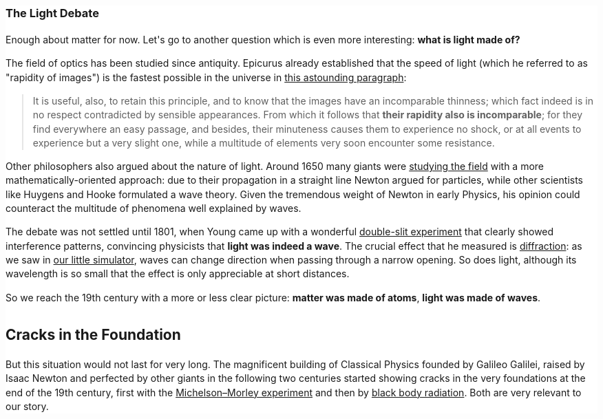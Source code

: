 ### The Light Debate

Enough about matter for now.
Let's go to another question which is even more interesting:
**what is light made of?**

The field of optics has been studied since antiquity.
Epicurus already established that the speed of light
(which he referred to as "rapidity of images")
is the fastest possible in the universe in
[this astounding paragraph](http://www.attalus.org/old/diogenes10b.html):

> It is useful, also, to retain this principle, and to know that the images have an incomparable thinness;
> which fact indeed is in no respect contradicted by sensible appearances.
> From which it follows that **their rapidity also is incomparable**;
> for they find everywhere an easy passage, and besides,
> their minuteness causes them to experience no shock,
> or at all events to experience but a very slight one,
> while a multitude of elements very soon encounter some resistance.

Other philosophers also argued about the nature of light.
Around 1650 many giants were
[studying the field](https://en.wikipedia.org/wiki/Wave%E2%80%93particle_duality#Classical_particle_and_wave_theories_of_light)
with a more mathematically-oriented approach:
due to their propagation in a straight line Newton argued for particles,
while other scientists like Huygens and Hooke formulated a wave theory.
Given the tremendous weight of Newton in early Physics,
his opinion could counteract the multitude of phenomena well explained by waves.

The debate was not settled until 1801, when Young came up with a wonderful
[double-slit experiment](https://en.wikipedia.org/wiki/Young%27s_interference_experiment)
that clearly showed interference patterns,
convincing physicists that **light was indeed a wave**.
The crucial effect that he measured is
[diffraction](https://en.wikipedia.org/wiki/Diffraction):
as we saw in
[our little simulator](https://pinchito.es/physics-simulation/double-slit/wave),
waves can change direction when passing through a narrow opening.
So does light,
although its wavelength is so small that the effect is only appreciable at short distances.

So we reach the 19th century with a more or less clear picture:
**matter was made of atoms**,
**light was made of waves**.

## Cracks in the Foundation

But this situation would not last for very long.
The magnificent building of Classical Physics
founded by Galileo Galilei, raised by Isaac Newton
and perfected by other giants in the following two centuries
started showing cracks in the very foundations at the end of the 19th century,
first with the
[Michelson–Morley experiment](https://en.wikipedia.org/wiki/Michelson%E2%80%93Morley_experiment)
and then by
[black body radiation](https://en.wikipedia.org/wiki/Black-body_radiation).
Both are very relevant to our story.
